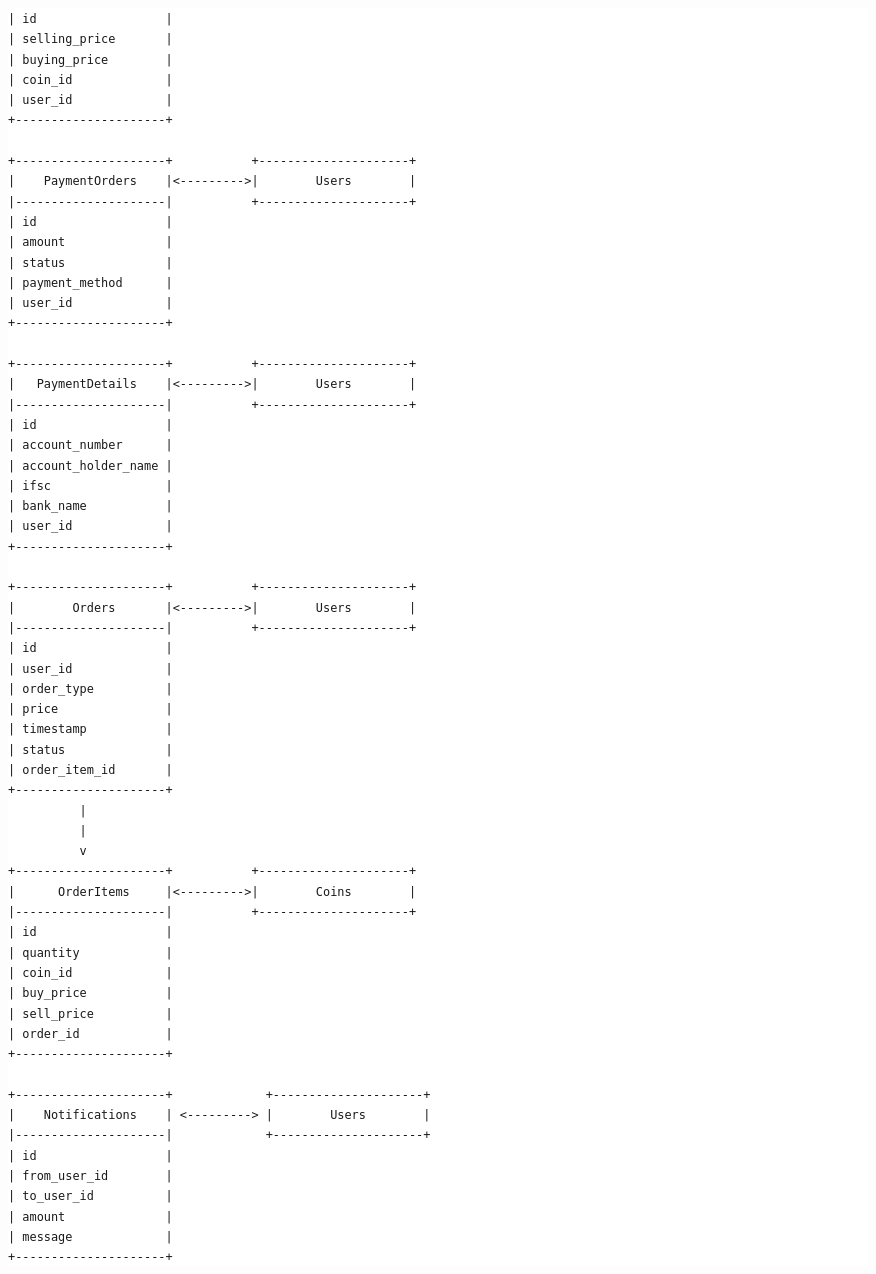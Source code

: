 ```
| id                  |
| selling_price       |
| buying_price        |
| coin_id             |
| user_id             |
+---------------------+

+---------------------+           +---------------------+
|    PaymentOrders    |<--------->|        Users        |
|---------------------|           +---------------------+
| id                  |
| amount              |
| status              |
| payment_method      |
| user_id             |
+---------------------+

+---------------------+           +---------------------+
|   PaymentDetails    |<--------->|        Users        |
|---------------------|           +---------------------+
| id                  |
| account_number      |
| account_holder_name |
| ifsc                |
| bank_name           |
| user_id             |
+---------------------+

+---------------------+           +---------------------+
|        Orders       |<--------->|        Users        |
|---------------------|           +---------------------+
| id                  |
| user_id             |
| order_type          |
| price               |
| timestamp           |
| status              |
| order_item_id       |
+---------------------+
          |
          |
          v
+---------------------+           +---------------------+
|      OrderItems     |<--------->|        Coins        |
|---------------------|           +---------------------+
| id                  |
| quantity            |
| coin_id             |
| buy_price           |
| sell_price          |
| order_id            |
+---------------------+

+---------------------+             +---------------------+
|    Notifications    | <---------> |        Users        |
|---------------------|             +---------------------+
| id                  |
| from_user_id        |
| to_user_id          |
| amount              |
| message             |
+---------------------+

```